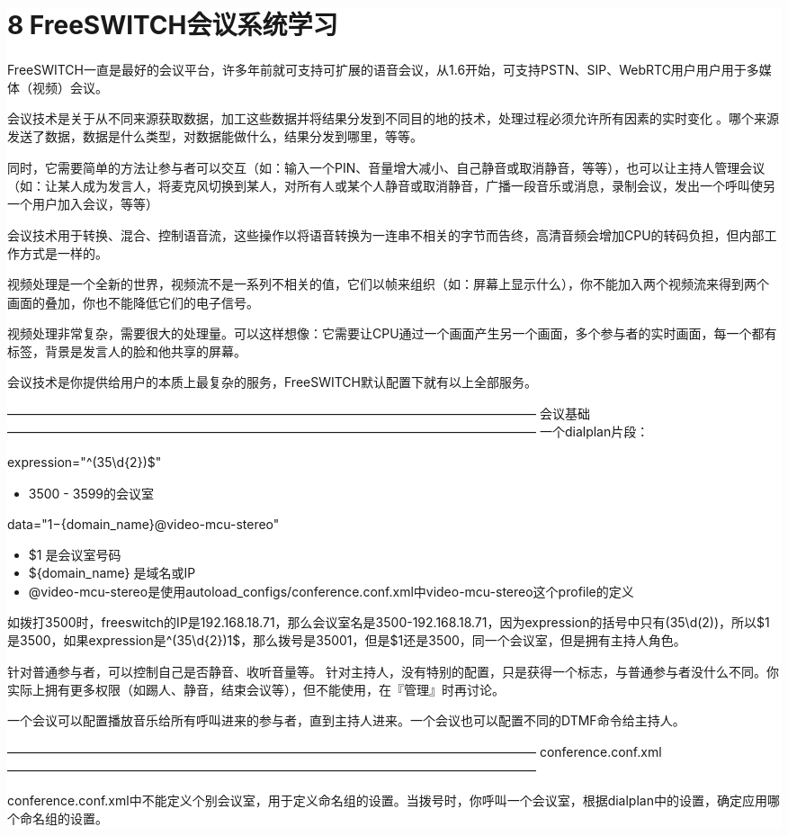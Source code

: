 8 FreeSWITCH会议系统学习
=============================================================================

FreeSWITCH一直是最好的会议平台，许多年前就可支持可扩展的语音会议，从1.6开始，可支持PSTN、SIP、WebRTC用户用户用于多媒体（视频）会议。

会议技术是关于从不同来源获取数据，加工这些数据并将结果分发到不同目的地的技术，处理过程必须允许所有因素的实时变化 。哪个来源发送了数据，数据是什么类型，对数据能做什么，结果分发到哪里，等等。

同时，它需要简单的方法让参与者可以交互（如：输入一个PIN、音量增大减小、自己静音或取消静音，等等），也可以让主持人管理会议（如：让某人成为发言人，将麦克风切换到某人，对所有人或某个人静音或取消静音，广播一段音乐或消息，录制会议，发出一个呼叫使另一个用户加入会议，等等）

会议技术用于转换、混合、控制语音流，这些操作以将语音转换为一连串不相关的字节而告终，高清音频会增加CPU的转码负担，但内部工作方式是一样的。

视频处理是一个全新的世界，视频流不是一系列不相关的值，它们以帧来组织（如：屏幕上显示什么），你不能加入两个视频流来得到两个画面的叠加，你也不能降低它们的电子信号。

视频处理非常复杂，需要很大的处理量。可以这样想像：它需要让CPU通过一个画面产生另一个画面，多个参与者的实时画面，每一个都有标签，背景是发言人的脸和他共享的屏幕。

会议技术是你提供给用户的本质上最复杂的服务，FreeSWITCH默认配置下就有以上全部服务。

——————————————————————————————————————————
会议基础
——————————————————————————————————————————
一个dialplan片段：
  <extension name="cdquality_conferences">
      <condition field="destination_number" expression="^(35\d{2})$">
        <action application="answer"/>
        <action application="conference" data="$1-${domain_name}@video-mcu-stereo"/>
      </condition>
    </extension>
    <extension name="cdquality_conferences_moderator">
      <condition field="destination_number" expression="^(35\d{2})1$">
        <action application="answer"/>
        <action application="set" data="conference_member_flags=moderator"/>
        <action application="conference" data="$1-${domain_name}@video-mcu-stereo"/>
      </condition>
    </extension>

expression="^(35\d{2})$"
- 3500 - 3599的会议室

data="$1-${domain_name}@video-mcu-stereo"
- $1 是会议室号码
- ${domain_name} 是域名或IP
- @video-mcu-stereo是使用autoload_configs/conference.conf.xml中video-mcu-stereo这个profile的定义

如拨打3500时，freeswitch的IP是192.168.18.71，那么会议室名是3500-192.168.18.71，因为expression的括号中只有(35\d(2))，所以$1是3500，如果expression是^(35\d{2})1$，那么拨号是35001，但是$1还是3500，同一个会议室，但是拥有主持人角色。

针对普通参与者，可以控制自己是否静音、收听音量等。
针对主持人，没有特别的配置，只是获得一个标志，与普通参与者没什么不同。你实际上拥有更多权限（如踢人、静音，结束会议等），但不能使用，在『管理』时再讨论。

一个会议可以配置播放音乐给所有呼叫进来的参与者，直到主持人进来。一个会议也可以配置不同的DTMF命令给主持人。

——————————————————————————————————————————
conference.conf.xml
——————————————————————————————————————————

conference.conf.xml中不能定义个别会议室，用于定义命名组的设置。当拨号时，你呼叫一个会议室，根据dialplan中的设置，确定应用哪个命名组的设置。
